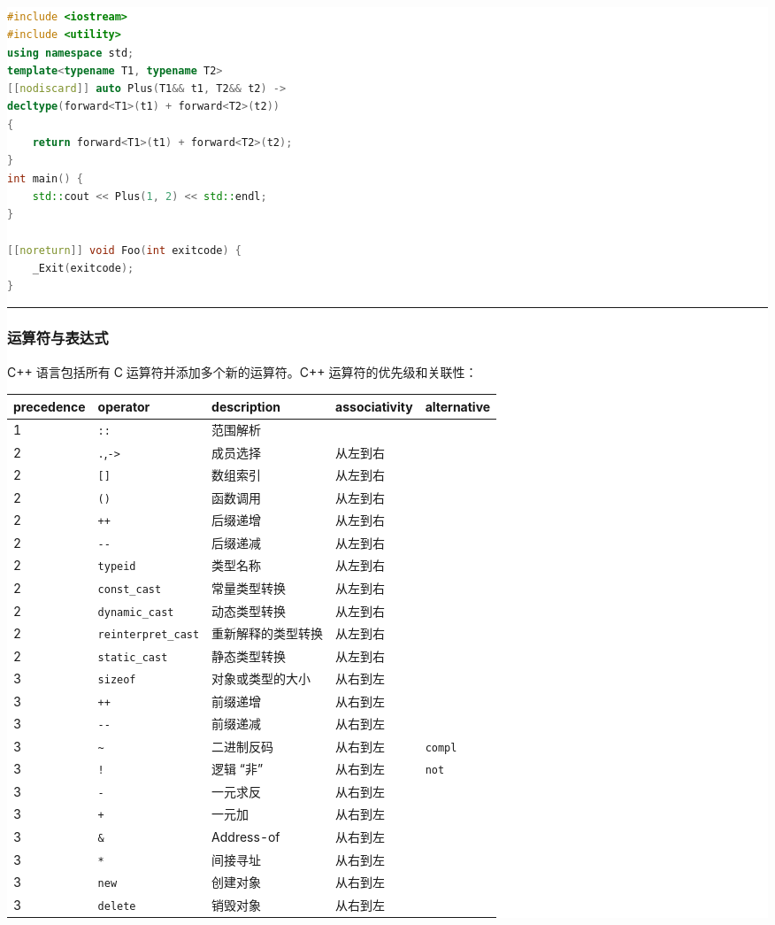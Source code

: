 ```c++
#include <iostream>
#include <utility>
using namespace std;
template<typename T1, typename T2>
[[nodiscard]] auto Plus(T1&& t1, T2&& t2) ->
decltype(forward<T1>(t1) + forward<T2>(t2))
{
	return forward<T1>(t1) + forward<T2>(t2);
}
int main() {
	std::cout << Plus(1, 2) << std::endl;
}

[[noreturn]] void Foo(int exitcode) {
	_Exit(exitcode);
}
```

---
### 运算符与表达式

C++ 语言包括所有 C 运算符并添加多个新的运算符。C++ 运算符的优先级和关联性：

| precedence | operator                     | description        | associativity | alternative |
| :--------- | :--------------------------- | :----------------- | :------------ | :---------- |
| 1          | `::`                         | 范围解析           |               |             |
| 2          | `.`,`->`                     | 成员选择           | 从左到右      |             |
| 2          | `[]`                         | 数组索引           | 从左到右      |             |
| 2          | `()`                         | 函数调用           | 从左到右      |             |
| 2          | `++`                         | 后缀递增           | 从左到右      |             |
| 2          | `--`                         | 后缀递减           | 从左到右      |             |
| 2          | `typeid`                     | 类型名称           | 从左到右      |             |
| 2          | `const_cast`                 | 常量类型转换       | 从左到右      |             |
| 2          | `dynamic_cast`               | 动态类型转换       | 从左到右      |             |
| 2          | `reinterpret_cast`           | 重新解释的类型转换 | 从左到右      |             |
| 2          | `static_cast`                | 静态类型转换       | 从左到右      |             |
| 3          | `sizeof`                     | 对象或类型的大小   | 从右到左      |             |
| 3          | `++`                         | 前缀递增           | 从右到左      |             |
| 3          | `--`                         | 前缀递减           | 从右到左      |             |
| 3          | `~`                          | 二进制反码         | 从右到左      | `compl`     |
| 3          | `!`                          | 逻辑 “非”          | 从右到左      | `not`       |
| 3          | `-`                          | 一元求反           | 从右到左      |             |
| 3          | `+`                          | 一元加             | 从右到左      |             |
| 3          | `&`                          | Address-of         | 从右到左      |             |
| 3          | `*`                          | 间接寻址           | 从右到左      |             |
| 3          | `new`                        | 创建对象           | 从右到左      |             |
| 3          | `delete`                     | 销毁对象           | 从右到左      |             |